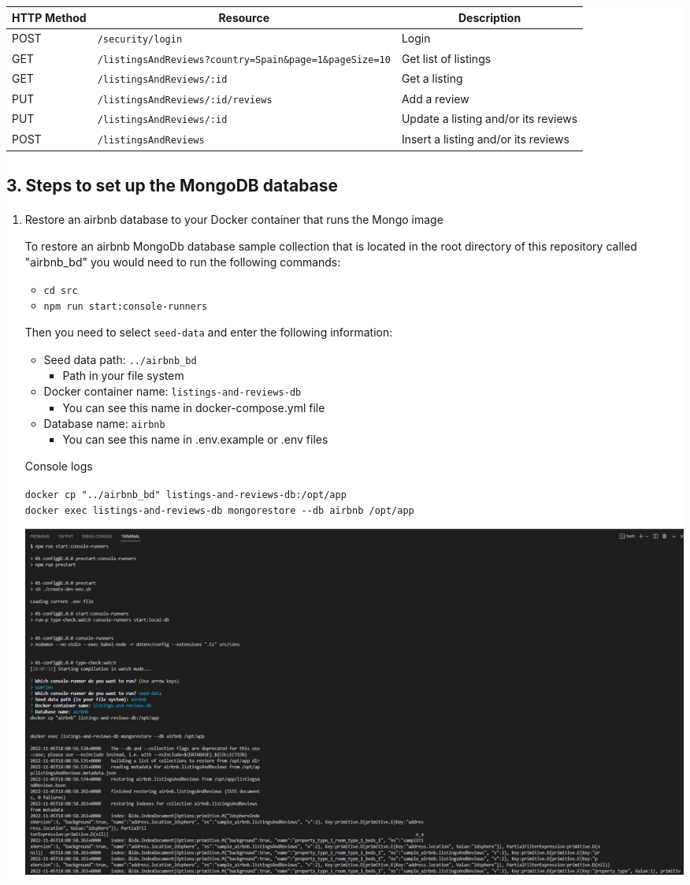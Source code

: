 |HTTP Method  |  Resource | Description |
| ----------  |---------  | ------  |
|POST| `/security/login` | Login |
|GET | `/listingsAndReviews?country=Spain&page=1&pageSize=10` | Get list of listings|
|GET | `/listingsAndReviews/:id`|Get a listing |
|PUT| `/listingsAndReviews/:id/reviews` | Add a review |
|PUT| `/listingsAndReviews/:id` | Update a listing and/or its reviews |
|POST| `/listingsAndReviews` | Insert a listing and/or its reviews |

<a name="mongodb"></a>
## 3. Steps to set up the MongoDB database

1. Restore an airbnb database to your Docker container that runs the Mongo image

   To restore an airbnb MongoDb database sample collection that is located in the root directory of this repository called "airbnb_bd" you would need to run the following commands:
      * `cd src`
      * `npm run start:console-runners`
   
      Then you need to select `seed-data` and enter the following information:

      * Seed data path: `../airbnb_bd` 
         * Path in your file system
      * Docker container name: `listings-and-reviews-db`
         * You can see this name in docker-compose.yml file
      * Database name: `airbnb`
         * You can see this name in .env.example or .env files

      Console logs
      ```
      docker cp "../airbnb_bd" listings-and-reviews-db:/opt/app
      docker exec listings-and-reviews-db mongorestore --db airbnb /opt/app
      ```
      ![RestoreAirbnbDatabase](images/RestoreAirbnb.JPG)
            
